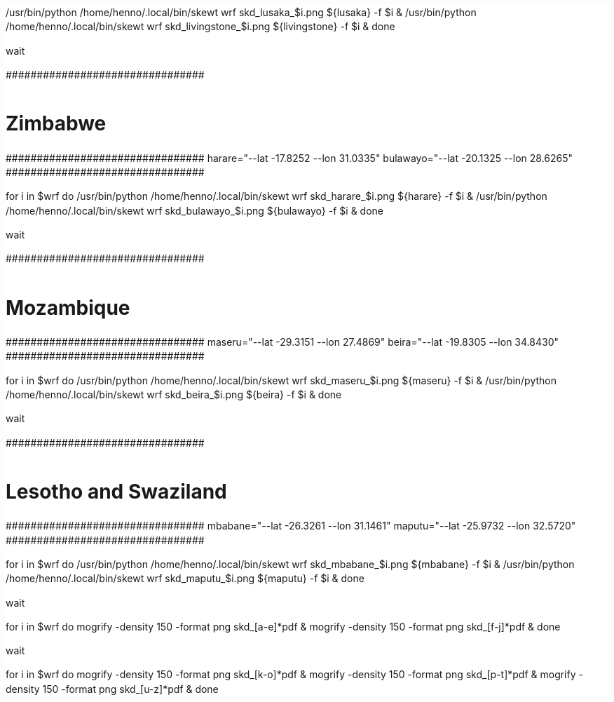   /usr/bin/python /home/henno/.local/bin/skewt wrf skd_lusaka_$i.png ${lusaka} -f $i &
  /usr/bin/python /home/henno/.local/bin/skewt wrf skd_livingstone_$i.png ${livingstone} -f $i &
done

wait

################################
# Zimbabwe
################################
harare="--lat -17.8252 --lon 31.0335"
bulawayo="--lat -20.1325 --lon 28.6265"
################################

for i in $wrf
do
  /usr/bin/python /home/henno/.local/bin/skewt wrf skd_harare_$i.png ${harare} -f $i &
  /usr/bin/python /home/henno/.local/bin/skewt wrf skd_bulawayo_$i.png ${bulawayo} -f $i &
done

wait

################################
# Mozambique
################################
maseru="--lat -29.3151 --lon 27.4869"
beira="--lat -19.8305 --lon 34.8430"
################################

for i in $wrf
do
  /usr/bin/python /home/henno/.local/bin/skewt wrf skd_maseru_$i.png ${maseru} -f $i &
  /usr/bin/python /home/henno/.local/bin/skewt wrf skd_beira_$i.png ${beira} -f $i &
done

wait

################################
# Lesotho and Swaziland
################################
mbabane="--lat -26.3261 --lon 31.1461"
maputu="--lat -25.9732 --lon 32.5720"
################################

for i in $wrf
do
  /usr/bin/python /home/henno/.local/bin/skewt wrf skd_mbabane_$i.png ${mbabane} -f $i &
  /usr/bin/python /home/henno/.local/bin/skewt wrf skd_maputu_$i.png ${maputu} -f $i &
done

wait

for i in $wrf
do
    mogrify -density 150 -format png skd_[a-e]*pdf &
    mogrify -density 150 -format png skd_[f-j]*pdf &
done

wait

for i in $wrf
do
    mogrify -density 150 -format png skd_[k-o]*pdf &
    mogrify -density 150 -format png skd_[p-t]*pdf &
    mogrify -density 150 -format png skd_[u-z]*pdf &
done